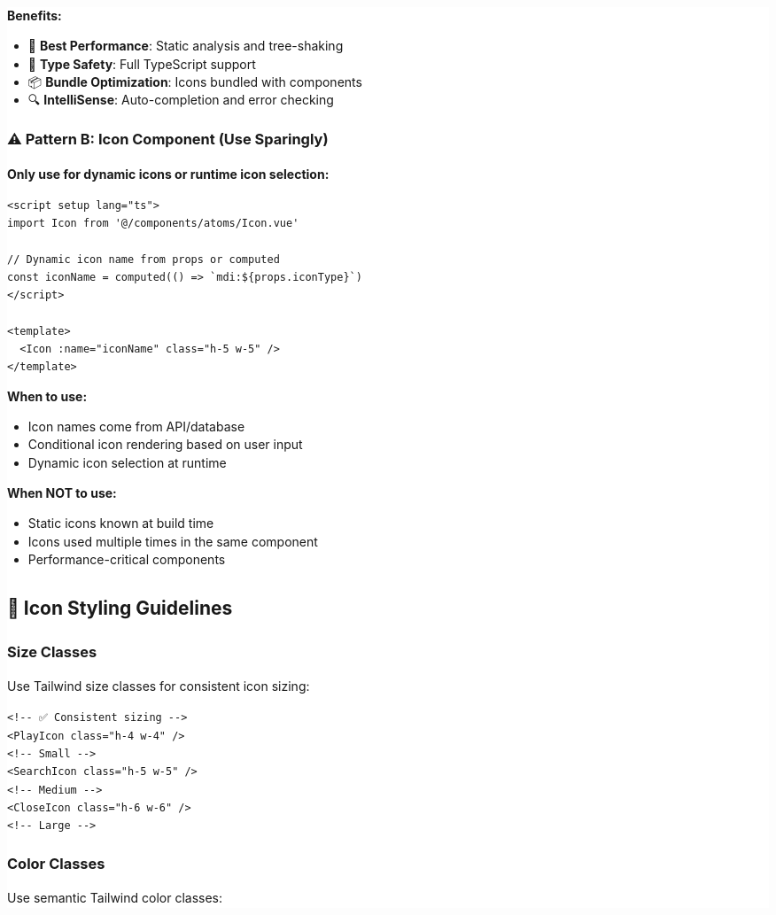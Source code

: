 **Benefits:**

- 🚀 **Best Performance**: Static analysis and tree-shaking
- 🎯 **Type Safety**: Full TypeScript support
- 📦 **Bundle Optimization**: Icons bundled with components
- 🔍 **IntelliSense**: Auto-completion and error checking

### ⚠️ **Pattern B: Icon Component (Use Sparingly)**

**Only use for dynamic icons or runtime icon selection:**

```vue
<script setup lang="ts">
import Icon from '@/components/atoms/Icon.vue'

// Dynamic icon name from props or computed
const iconName = computed(() => `mdi:${props.iconType}`)
</script>

<template>
  <Icon :name="iconName" class="h-5 w-5" />
</template>
```

**When to use:**

- Icon names come from API/database
- Conditional icon rendering based on user input
- Dynamic icon selection at runtime

**When NOT to use:**

- Static icons known at build time
- Icons used multiple times in the same component
- Performance-critical components

## 🎨 **Icon Styling Guidelines**

### **Size Classes**

Use Tailwind size classes for consistent icon sizing:

```vue
<!-- ✅ Consistent sizing -->
<PlayIcon class="h-4 w-4" />
<!-- Small -->
<SearchIcon class="h-5 w-5" />
<!-- Medium -->
<CloseIcon class="h-6 w-6" />
<!-- Large -->
```

### **Color Classes**

Use semantic Tailwind color classes:
